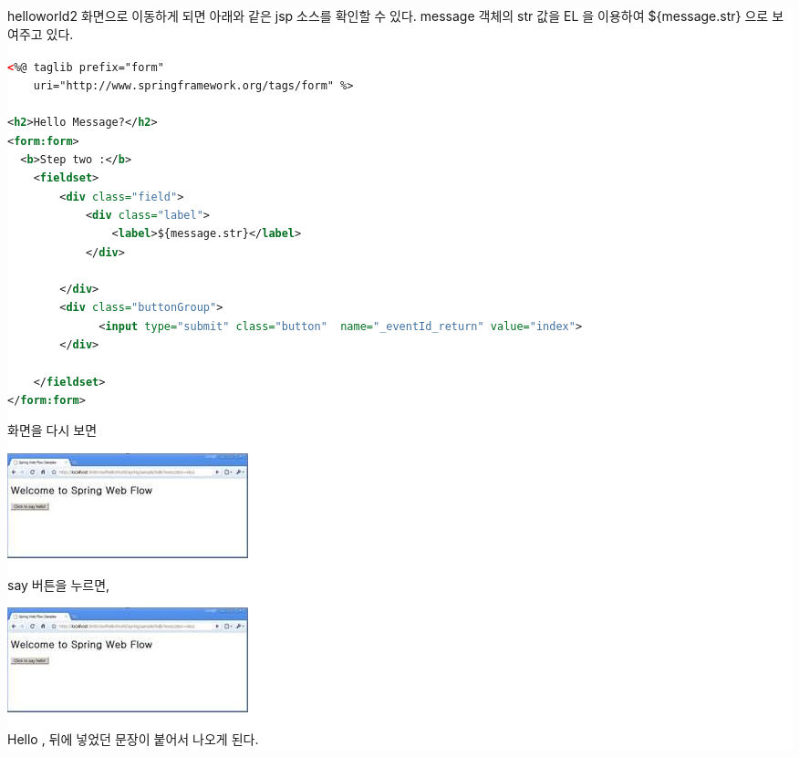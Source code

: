 helloworld2 화면으로 이동하게 되면 아래와 같은 jsp 소스를 확인할 수 있다. message 객체의 str 값을 EL 을 이용하여 ${message.str} 으로 보여주고 있다.

```xml
<%@ taglib prefix="form"   
    uri="http://www.springframework.org/tags/form" %>
 
<h2>Hello Message?</h2>
<form:form>
  <b>Step two :</b> 
	<fieldset>
		<div class="field">
			<div class="label">
				<label>${message.str}</label>
			</div>		
 
		</div>
		<div class="buttonGroup">
			  <input type="submit" class="button"  name="_eventId_return" value="index"> 
		</div>	
 
    </fieldset>
</form:form>
```

화면을 다시 보면

![hello1-1page.jpg](./images/hello1-1page.jpg)

say 버튼을 누르면,

![hello1-1page.jpg](./images/hello1-1page.jpg)

Hello , 뒤에 넣었던 문장이 붙어서 나오게 된다.

